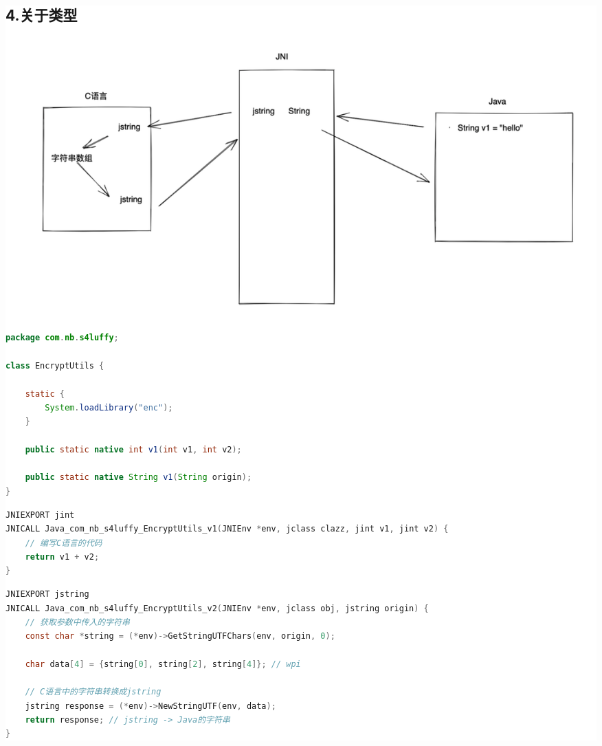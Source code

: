 ## 4.关于类型

![image-20220804152940854](assets/image-20220804152940854.png)

```java
package com.nb.s4luffy;

class EncryptUtils {

    static {
        System.loadLibrary("enc");
    }

    public static native int v1(int v1, int v2);
    
    public static native String v1(String origin);
}
```

```C
JNIEXPORT jint
JNICALL Java_com_nb_s4luffy_EncryptUtils_v1(JNIEnv *env, jclass clazz, jint v1, jint v2) {
    // 编写C语言的代码
    return v1 + v2;
}
```

```c
JNIEXPORT jstring
JNICALL Java_com_nb_s4luffy_EncryptUtils_v2(JNIEnv *env, jclass obj, jstring origin) {
    // 获取参数中传入的字符串
    const char *string = (*env)->GetStringUTFChars(env, origin, 0);

    char data[4] = {string[0], string[2], string[4]}; // wpi

    // C语言中的字符串转换成jstring
    jstring response = (*env)->NewStringUTF(env, data);
    return response; // jstring -> Java的字符串
}
```
